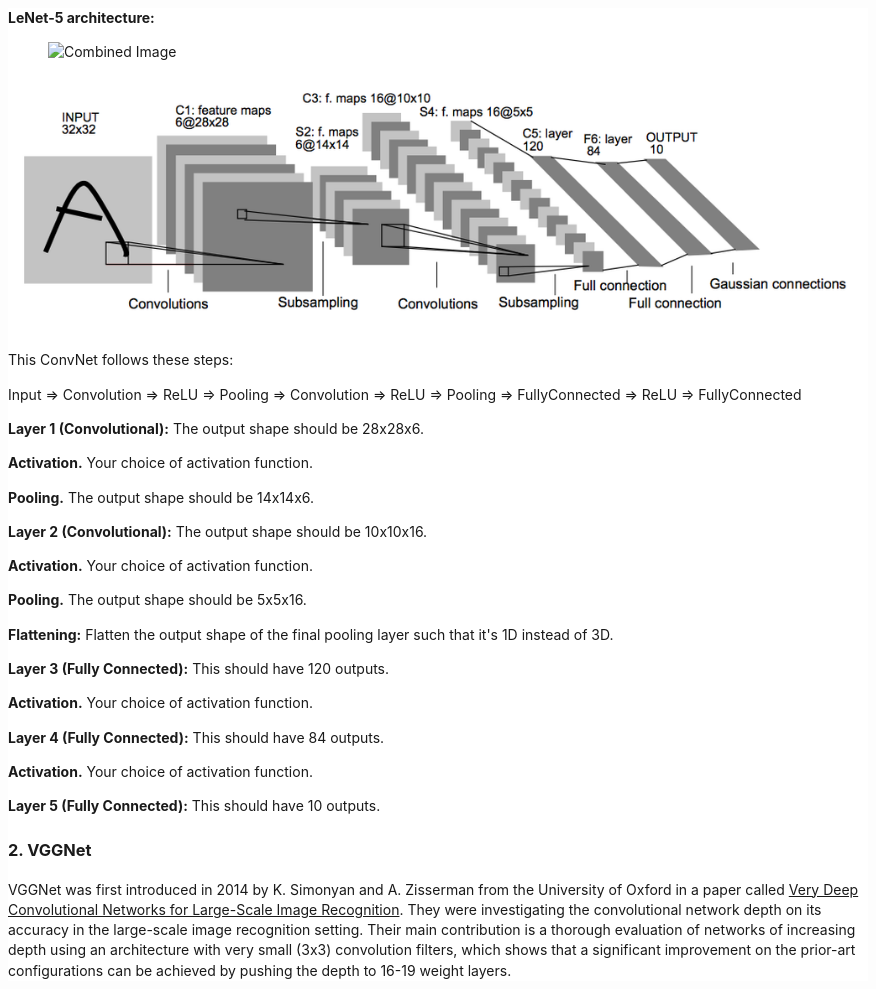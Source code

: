 **LeNet-5 architecture:**
<figure>
 <img src="LeNet.png" width="1072" alt="Combined Image" />
 <figcaption>
 <p></p> 
 </figcaption>
</figure>

![Lenet](https://github.com/SandeepAswathnarayana/self-driving-car-engineer-nd/blob/master/CarND-Traffic-Sign-Classifier-Project/img/LeNet.png)  

This ConvNet follows these steps:

Input => Convolution => ReLU => Pooling => Convolution => ReLU => Pooling => FullyConnected => ReLU => FullyConnected

**Layer 1 (Convolutional):** The output shape should be 28x28x6.

**Activation.** Your choice of activation function.

**Pooling.** The output shape should be 14x14x6.

**Layer 2 (Convolutional):** The output shape should be 10x10x16.

**Activation.** Your choice of activation function.

**Pooling.** The output shape should be 5x5x16.

**Flattening:** Flatten the output shape of the final pooling layer such that it's 1D instead of 3D.

**Layer 3 (Fully Connected):** This should have 120 outputs.

**Activation.** Your choice of activation function.

**Layer 4 (Fully Connected):** This should have 84 outputs.

**Activation.** Your choice of activation function.

**Layer 5 (Fully Connected):** This should have 10 outputs.

### 2.  VGGNet
VGGNet was first introduced in 2014 by K. Simonyan and A. Zisserman from the University of Oxford in a paper called [Very Deep Convolutional Networks for Large-Scale Image Recognition](https://arxiv.org/pdf/1409.1556.pdf). They were investigating the convolutional network depth on its accuracy in the large-scale image recognition setting. Their main contribution is a thorough evaluation of networks of increasing depth using an architecture with very small (3x3) convolution filters, which shows that a significant improvement on the prior-art configurations can be achieved by pushing the depth to 16-19 weight layers.
